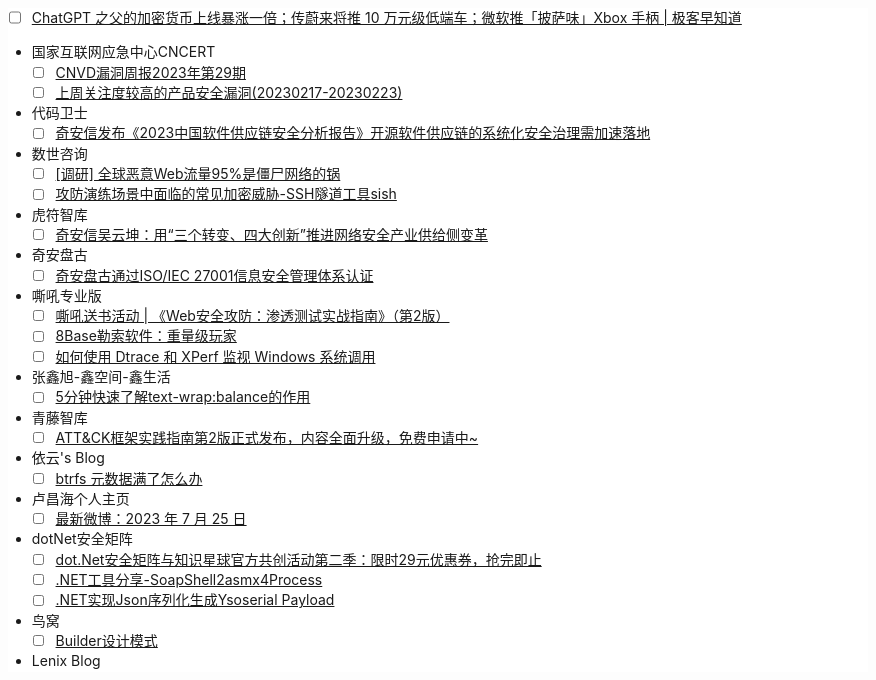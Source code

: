   - [ ] [ChatGPT 之父的加密货币上线暴涨一倍；传蔚来将推 10 万元级低端车；微软推「披萨味」Xbox 手柄 | 极客早知道](https://mp.weixin.qq.com/s?__biz=MTMwNDMwODQ0MQ==&mid=2653002432&idx=1&sn=2e255f9c2cf921d5df1c83cd786ef884&chksm=7e54e77649236e60bf32290fbed87fbb3b5c027df29e340ba0fef3bef66d983c5efa73c6078a&scene=58&subscene=0#rd)
- 国家互联网应急中心CNCERT
  - [ ] [CNVD漏洞周报2023年第29期](https://mp.weixin.qq.com/s?__biz=MzIwNDk0MDgxMw==&mid=2247498515&idx=1&sn=320b954692dd394322c84aa36d0f27e2&chksm=973ac871a04d41672cc4e6fd9841a8396e69decca3260f8151cea03a3d99822b81e8c9742c75&scene=58&subscene=0#rd)
  - [ ] [上周关注度较高的产品安全漏洞(20230217-20230223)](https://mp.weixin.qq.com/s?__biz=MzIwNDk0MDgxMw==&mid=2247498515&idx=2&sn=2fdac7dc1294a7427d0ca594ba856f70&chksm=973ac871a04d4167664ee1aa4a56fd9001f4e2c812def1a67bee35cc507cf1dff8f3f1979e95&scene=58&subscene=0#rd)
- 代码卫士
  - [ ] [奇安信发布《2023中国软件供应链安全分析报告》开源软件供应链的系统化安全治理需加速落地](https://mp.weixin.qq.com/s?__biz=MzI2NTg4OTc5Nw==&mid=2247517165&idx=1&sn=c9c0c224c7eb021b526c03c079891642&chksm=ea94b287dde33b912cfba6f6ea911ca71a9002d5ca0a6a099ed818f2e235940920185d993340&scene=58&subscene=0#rd)
- 数世咨询
  - [ ] [[调研] 全球恶意Web流量95%是僵尸网络的锅](https://mp.weixin.qq.com/s?__biz=MzkxNzA3MTgyNg==&mid=2247502230&idx=1&sn=2eaba4cd45ca7d40cc10ada0a3b57203&chksm=c144bb2bf633323d8fd18b1df09569d1023708deb977e7dfc5cbc5ea39e5f739d1a522c8d8d2&scene=58&subscene=0#rd)
  - [ ] [攻防演练场景中面临的常见加密威胁-SSH隧道工具sish](https://mp.weixin.qq.com/s?__biz=MzkxNzA3MTgyNg==&mid=2247502230&idx=2&sn=88e965c8d104cbed4300439f19d9cafe&chksm=c144bb2bf633323d57a5058566d46258712acebe49657d175ae79dd147f8f6a275652690dc3f&scene=58&subscene=0#rd)
- 虎符智库
  - [ ] [奇安信吴云坤：用“三个转变、四大创新”推进网络安全产业供给侧变革](https://mp.weixin.qq.com/s?__biz=MzIwNjYwMTMyNQ==&mid=2247489360&idx=1&sn=280fd373787fca2022d371b59492abd0&chksm=971e7a52a069f34417295d49c18187077e58e4364bbde3165a339dbdd2993b498fda413693b3&scene=58&subscene=0#rd)
- 奇安盘古
  - [ ] [奇安盘古通过ISO/IEC 27001信息安全管理体系认证](https://mp.weixin.qq.com/s?__biz=MzI2MDA0MTYyMQ==&mid=2654404094&idx=1&sn=a0a3694974484035c88ecec7792c0b6a&chksm=f1ade304c6da6a126a7dc56aa837efc38832ec4448830eb2a0eb27426cadf8f47d167cc62520&scene=58&subscene=0#rd)
- 嘶吼专业版
  - [ ] [嘶吼送书活动 | 《Web安全攻防：渗透测试实战指南》（第2版）](https://mp.weixin.qq.com/s?__biz=MzI0MDY1MDU4MQ==&mid=2247564658&idx=1&sn=52dea0078f19a2e39ad2e7bca11ee77e&chksm=e9142d48de63a45ef6096c6e0df14cecaa61a130b1d2bb9c687753b340bd3ca37e93db0872ee&scene=58&subscene=0#rd)
  - [ ] [8Base勒索软件：重量级玩家](https://mp.weixin.qq.com/s?__biz=MzI0MDY1MDU4MQ==&mid=2247564658&idx=2&sn=8d76269bd47bcc5c5d6449c768f403ad&chksm=e9142d48de63a45e0746aa7be94bcf6e678551961d19077bc6dca12516d2023297c9b8719824&scene=58&subscene=0#rd)
  - [ ] [如何使用 Dtrace 和 XPerf 监视 Windows 系统调用](https://mp.weixin.qq.com/s?__biz=MzI0MDY1MDU4MQ==&mid=2247564658&idx=3&sn=0b45ad9d73e37017025f7992c4238a18&chksm=e9142d48de63a45e3bbe5e0797860c869ac8cdf6c8e26493ae315fc39ffd289cd9a547ced946&scene=58&subscene=0#rd)
- 张鑫旭-鑫空间-鑫生活
  - [ ] [5分钟快速了解text-wrap:balance的作用](https://www.zhangxinxu.com/wordpress/2023/07/css-text-wrap-balance/)
- 青藤智库
  - [ ] [ATT&CK框架实践指南第2版正式发布，内容全面升级，免费申请中~](https://mp.weixin.qq.com/s?__biz=MzUyOTkwNTQ5Mg==&mid=2247488201&idx=1&sn=d8e8e56bc2dda86f21c7310202469def&chksm=fa58b0f2cd2f39e4264d9c744ca6beae7f08c58830f4600e20e8baa0a975966d67d26af9b67d&scene=58&subscene=0#rd)
- 依云's Blog
  - [ ] [btrfs 元数据满了怎么办](https://blog.lilydjwg.me/posts/216670.html)
- 卢昌海个人主页
  - [ ] [最新微博：2023 年 7 月 25 日](https://www.changhai.org/articles/miscellaneous/blog/202307.php#latest)
- dotNet安全矩阵
  - [ ] [dot.Net安全矩阵与知识星球官方共创活动第二季：限时29元优惠券，抢完即止](https://mp.weixin.qq.com/s?__biz=MzUyOTc3NTQ5MA==&mid=2247488118&idx=1&sn=1e0ca95de21971f02c7a95cbff7c4bd4&chksm=fa5abc9bcd2d358dc83b6939e5ed9824e0ace4d5111599a2aeb9f197bb8a95412613af443149&scene=58&subscene=0#rd)
  - [ ] [.NET工具分享-SoapShell2asmx4Process](https://mp.weixin.qq.com/s?__biz=MzUyOTc3NTQ5MA==&mid=2247488118&idx=2&sn=e98f8671dd6890950e8467bd24ca30fb&chksm=fa5abc9bcd2d358d892603cf49c9aee513ccb43a285307cd43b9e70eef1a3c0960832edac1eb&scene=58&subscene=0#rd)
  - [ ] [.NET实现Json序列化生成Ysoserial Payload](https://mp.weixin.qq.com/s?__biz=MzUyOTc3NTQ5MA==&mid=2247488118&idx=3&sn=1e44f6838ac83ca5de00c2383fa27fc7&chksm=fa5abc9bcd2d358db1e198cb023dfa41079fa5f755f0d27830ae297d5e3edb72f1cdb46ba8fb&scene=58&subscene=0#rd)
- 鸟窝
  - [ ] [Builder设计模式](https://colobu.com/2023/07/25/go-design-patterns-builder/)
- Lenix Blog